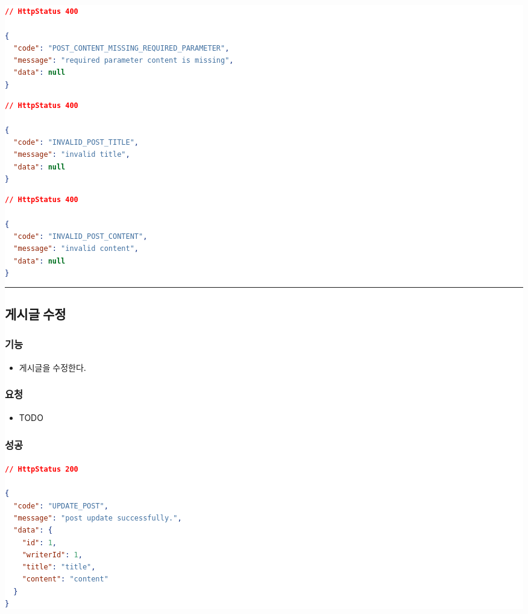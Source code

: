 ```json
// HttpStatus 400

{
  "code": "POST_CONTENT_MISSING_REQUIRED_PARAMETER",
  "message": "required parameter content is missing",
  "data": null
}
```

```json
// HttpStatus 400

{
  "code": "INVALID_POST_TITLE",
  "message": "invalid title",
  "data": null
}
```

```json
// HttpStatus 400

{
  "code": "INVALID_POST_CONTENT",
  "message": "invalid content",
  "data": null
}
```

---

## 게시글 수정

### 기능

- 게시글을 수정한다.

### 요청

- TODO

### 성공

```json
// HttpStatus 200

{
  "code": "UPDATE_POST",
  "message": "post update successfully.",
  "data": {
    "id": 1,
    "writerId": 1,
    "title": "title",
    "content": "content"
  }
}
```
